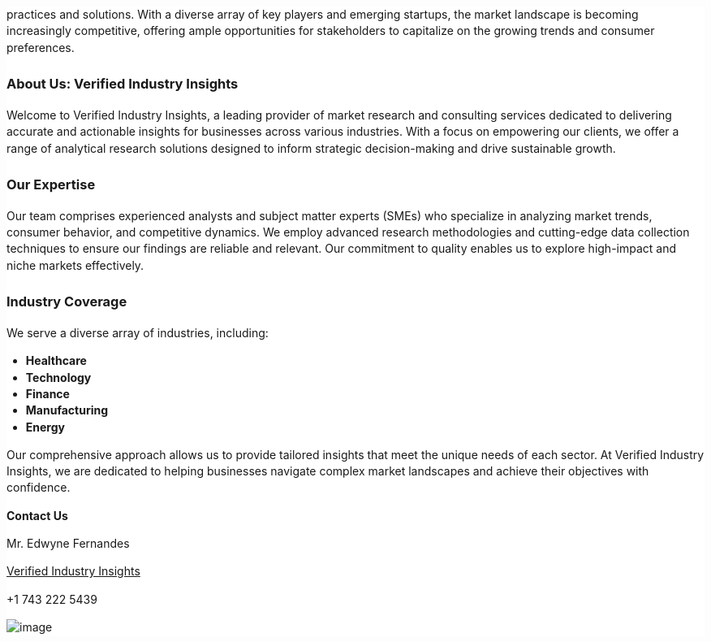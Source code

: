 practices and solutions. With a diverse array of key players and emerging startups, the market landscape is becoming increasingly competitive, offering ample opportunities for stakeholders to capitalize on the growing trends and consumer preferences.</p><h3>About Us: Verified Industry Insights</h3><p>Welcome to Verified Industry Insights, a leading provider of market research and consulting services dedicated to delivering accurate and actionable insights for businesses across various industries. With a focus on empowering our clients, we offer a range of analytical research solutions designed to inform strategic decision-making and drive sustainable growth.</p><h3>Our Expertise</h3><p>Our team comprises experienced analysts and subject matter experts (SMEs) who specialize in analyzing market trends, consumer behavior, and competitive dynamics. We employ advanced research methodologies and cutting-edge data collection techniques to ensure our findings are reliable and relevant. Our commitment to quality enables us to explore high-impact and niche markets effectively.</p><h3>Industry Coverage</h3><p>We serve a diverse array of industries, including:</p><ul><li><strong>Healthcare</strong></li><li><strong>Technology</strong></li><li><strong>Finance</strong></li><li><strong>Manufacturing</strong></li><li><strong>Energy</strong></li></ul><p>Our comprehensive approach allows us to provide tailored insights that meet the unique needs of each sector. At Verified Industry Insights, we are dedicated to helping businesses navigate complex market landscapes and achieve their objectives with confidence.</p><p><strong>Contact Us</strong></p><p>Mr. Edwyne Fernandes</p><p><a href="https://www.verifiedindustryinsights.com/">Verified Industry Insights</a></p><p>+1 743 222 5439</p>
![image](https://github.com/user-attachments/assets/c062a98c-7a60-4c98-993b-d0882044c140)
